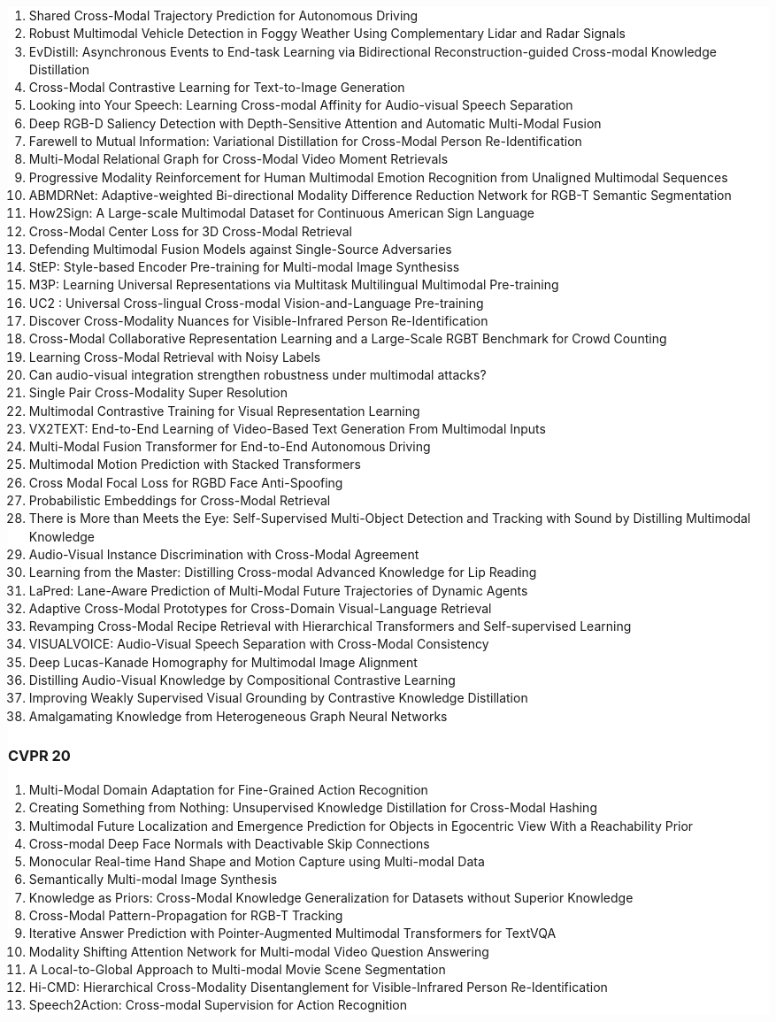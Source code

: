 1. Shared Cross-Modal Trajectory Prediction for Autonomous Driving
2. Robust Multimodal Vehicle Detection in Foggy Weather Using Complementary Lidar and Radar Signals
3. EvDistill: Asynchronous Events to End-task Learning via Bidirectional Reconstruction-guided Cross-modal Knowledge Distillation
4. Cross-Modal Contrastive Learning for Text-to-Image Generation
5. Looking into Your Speech: Learning Cross-modal Affinity for Audio-visual Speech Separation
6. Deep RGB-D Saliency Detection with Depth-Sensitive Attention and Automatic Multi-Modal Fusion
7. Farewell to Mutual Information: Variational Distillation for Cross-Modal Person Re-Identification
8. Multi-Modal Relational Graph for Cross-Modal Video Moment Retrievals
9. Progressive Modality Reinforcement for Human Multimodal Emotion Recognition from Unaligned Multimodal Sequences
10. ABMDRNet: Adaptive-weighted Bi-directional Modality Difference Reduction Network for RGB-T Semantic Segmentation
11. How2Sign: A Large-scale Multimodal Dataset for Continuous American Sign Language
12. Cross-Modal Center Loss for 3D Cross-Modal Retrieval
13. Defending Multimodal Fusion Models against Single-Source Adversaries
14. StEP: Style-based Encoder Pre-training for Multi-modal Image Synthesiss
15. M3P: Learning Universal Representations via Multitask Multilingual Multimodal Pre-training
16. UC2 : Universal Cross-lingual Cross-modal Vision-and-Language Pre-training
17. Discover Cross-Modality Nuances for Visible-Infrared Person Re-Identification
18. Cross-Modal Collaborative Representation Learning and a Large-Scale RGBT Benchmark for Crowd Counting
19. Learning Cross-Modal Retrieval with Noisy Labels
20. Can audio-visual integration strengthen robustness under multimodal attacks?
21. Single Pair Cross-Modality Super Resolution
22. Multimodal Contrastive Training for Visual Representation Learning
23. VX2TEXT: End-to-End Learning of Video-Based Text Generation From Multimodal Inputs
24. Multi-Modal Fusion Transformer for End-to-End Autonomous Driving
25. Multimodal Motion Prediction with Stacked Transformers
26. Cross Modal Focal Loss for RGBD Face Anti-Spoofing
27. Probabilistic Embeddings for Cross-Modal Retrieval
28. There is More than Meets the Eye: Self-Supervised Multi-Object Detection and Tracking with Sound by Distilling Multimodal Knowledge
29. Audio-Visual Instance Discrimination with Cross-Modal Agreement
30. Learning from the Master: Distilling Cross-modal Advanced Knowledge for Lip Reading
31. LaPred: Lane-Aware Prediction of Multi-Modal Future Trajectories of Dynamic Agents
32. Adaptive Cross-Modal Prototypes for Cross-Domain Visual-Language Retrieval
33. Revamping Cross-Modal Recipe Retrieval with Hierarchical Transformers and Self-supervised Learning
34. VISUALVOICE: Audio-Visual Speech Separation with Cross-Modal Consistency
35. Deep Lucas-Kanade Homography for Multimodal Image Alignment
36. Distilling Audio-Visual Knowledge by Compositional Contrastive Learning
37. Improving Weakly Supervised Visual Grounding by Contrastive Knowledge Distillation
38. Amalgamating Knowledge from Heterogeneous Graph Neural Networks

### CVPR 20

1. Multi-Modal Domain Adaptation for Fine-Grained Action Recognition
2. Creating Something from Nothing: Unsupervised Knowledge Distillation for Cross-Modal Hashing
3. Multimodal Future Localization and Emergence Prediction for Objects in Egocentric View With a Reachability Prior
4. Cross-modal Deep Face Normals with Deactivable Skip Connections
5. Monocular Real-time Hand Shape and Motion Capture using Multi-modal Data
6. Semantically Multi-modal Image Synthesis
7. Knowledge as Priors: Cross-Modal Knowledge Generalization for Datasets without Superior Knowledge
8. Cross-Modal Pattern-Propagation for RGB-T Tracking
9. Iterative Answer Prediction with Pointer-Augmented Multimodal Transformers for TextVQA
10. Modality Shifting Attention Network for Multi-modal Video Question Answering
11. A Local-to-Global Approach to Multi-modal Movie Scene Segmentation
12. Hi-CMD: Hierarchical Cross-Modality Disentanglement for Visible-Infrared Person Re-Identification
13. Speech2Action: Cross-modal Supervision for Action Recognition